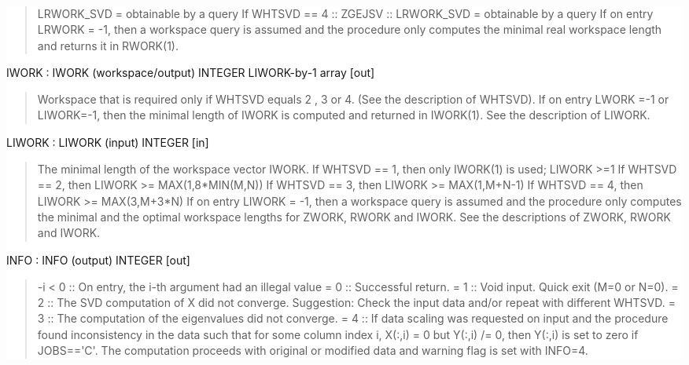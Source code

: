 > LRWORK_SVD = obtainable by a query
> If WHTSVD == 4 :: ZGEJSV ::
> LRWORK_SVD = obtainable by a query
> If on entry LRWORK = -1, then a workspace query is
> assumed and the procedure only computes the minimal
> real workspace length and returns it in RWORK(1).

IWORK : IWORK (workspace/output) INTEGER LIWORK-by-1 array [out]
> Workspace that is required only if WHTSVD equals
> 2 , 3 or 4. (See the description of WHTSVD).
> If on entry LWORK =-1 or LIWORK=-1, then the
> minimal length of IWORK is computed and returned in
> IWORK(1). See the description of LIWORK.

LIWORK : LIWORK (input) INTEGER [in]
> The minimal length of the workspace vector IWORK.
> If WHTSVD == 1, then only IWORK(1) is used; LIWORK >=1
> If WHTSVD == 2, then LIWORK >= MAX(1,8\*MIN(M,N))
> If WHTSVD == 3, then LIWORK >= MAX(1,M+N-1)
> If WHTSVD == 4, then LIWORK >= MAX(3,M+3\*N)
> If on entry LIWORK = -1, then a workspace query is
> assumed and the procedure only computes the minimal
> and the optimal workspace lengths for  ZWORK, RWORK and
> IWORK. See the descriptions of ZWORK, RWORK and IWORK.

INFO : INFO (output) INTEGER [out]
> -i < 0 :: On entry, the i-th argument had an
> illegal value
> = 0 :: Successful return.
> = 1 :: Void input. Quick exit (M=0 or N=0).
> = 2 :: The SVD computation of X did not converge.
> Suggestion: Check the input data and/or
> repeat with different WHTSVD.
> = 3 :: The computation of the eigenvalues did not
> converge.
> = 4 :: If data scaling was requested on input and
> the procedure found inconsistency in the data
> such that for some column index i,
> X(:,i) = 0 but Y(:,i) /= 0, then Y(:,i) is set
> to zero if JOBS=='C'. The computation proceeds
> with original or modified data and warning
> flag is set with INFO=4.
